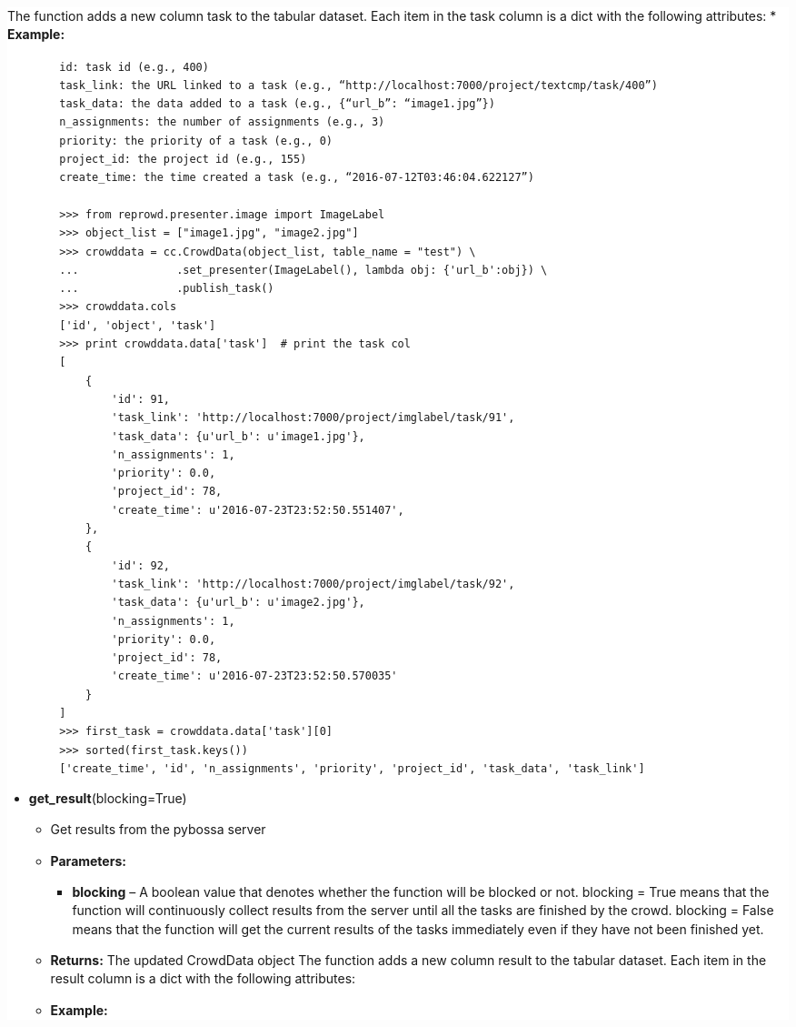 The function adds a new column task to the tabular dataset. Each item in the task column is a dict with the following attributes:
	* **Example:**

			id: task id (e.g., 400)
			task_link: the URL linked to a task (e.g., “http://localhost:7000/project/textcmp/task/400”)
			task_data: the data added to a task (e.g., {“url_b”: “image1.jpg”})
			n_assignments: the number of assignments (e.g., 3)
			priority: the priority of a task (e.g., 0)
			project_id: the project id (e.g., 155)
			create_time: the time created a task (e.g., “2016-07-12T03:46:04.622127”)

			>>> from reprowd.presenter.image import ImageLabel
			>>> object_list = ["image1.jpg", "image2.jpg"]
			>>> crowddata = cc.CrowdData(object_list, table_name = "test") \  
			...               .set_presenter(ImageLabel(), lambda obj: {'url_b':obj}) \  
			...               .publish_task()  
			>>> crowddata.cols  
			['id', 'object', 'task']
			>>> print crowddata.data['task']  # print the task col
			[
			    {
			        'id': 91,
			        'task_link': 'http://localhost:7000/project/imglabel/task/91',
			        'task_data': {u'url_b': u'image1.jpg'},
			        'n_assignments': 1,
			        'priority': 0.0,
			        'project_id': 78,
			        'create_time': u'2016-07-23T23:52:50.551407',
			    },
			    {
			        'id': 92,
			        'task_link': 'http://localhost:7000/project/imglabel/task/92',
			        'task_data': {u'url_b': u'image2.jpg'},
			        'n_assignments': 1,
			        'priority': 0.0,
			        'project_id': 78,
			        'create_time': u'2016-07-23T23:52:50.570035'
			    }
			]
			>>> first_task = crowddata.data['task'][0]  
			>>> sorted(first_task.keys())  
			['create_time', 'id', 'n_assignments', 'priority', 'project_id', 'task_data', 'task_link']
* **get_result**(blocking=True)
	* Get results from the pybossa server

	* **Parameters:**
		* **blocking** – A boolean value that denotes whether the function will be blocked or not.
blocking = True means that the function will continuously collect results from the server until all the tasks are finished by the crowd.
blocking = False means that the function will get the current results of the tasks immediately even if they have not been finished yet.
	* **Returns:**	The updated CrowdData object
The function adds a new column result to the tabular dataset. Each item in the result column is a dict with the following attributes:
	* **Example:**

